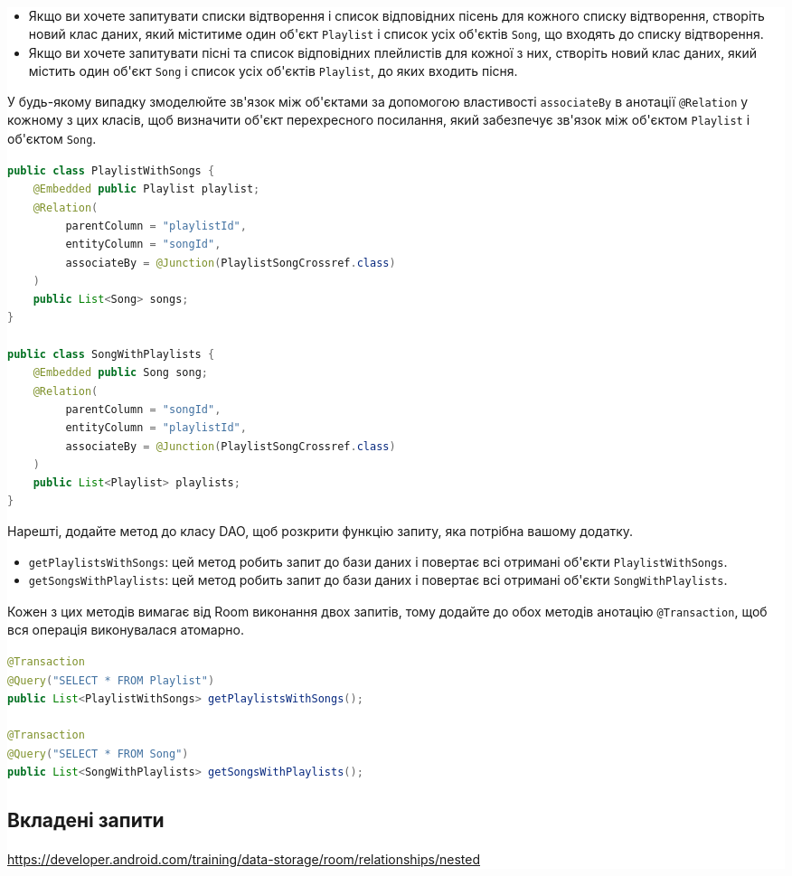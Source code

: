 - Якщо ви хочете запитувати списки відтворення і список відповідних пісень для кожного списку відтворення, створіть новий клас даних, який міститиме один об'єкт `Playlist` і список усіх об'єктів `Song`, що входять до списку відтворення.
- Якщо ви хочете запитувати пісні та список відповідних плейлистів для кожної з них, створіть новий клас даних, який містить один об'єкт `Song` і список усіх об'єктів `Playlist`, до яких входить пісня.

У будь-якому випадку змоделюйте зв'язок між об'єктами за допомогою властивості `associateBy` в анотації `@Relation` у кожному з цих класів, щоб визначити об'єкт перехресного посилання, який забезпечує зв'язок між об'єктом `Playlist` і об'єктом `Song`.

```java
public class PlaylistWithSongs {
    @Embedded public Playlist playlist;
    @Relation(
         parentColumn = "playlistId",
         entityColumn = "songId",
         associateBy = @Junction(PlaylistSongCrossref.class)
    )
    public List<Song> songs;
}

public class SongWithPlaylists {
    @Embedded public Song song;
    @Relation(
         parentColumn = "songId",
         entityColumn = "playlistId",
         associateBy = @Junction(PlaylistSongCrossref.class)
    )
    public List<Playlist> playlists;
}
```
Нарешті, додайте метод до класу DAO, щоб розкрити функцію запиту, яка потрібна вашому додатку.
- `getPlaylistsWithSongs`: цей метод робить запит до бази даних і повертає всі отримані об'єкти `PlaylistWithSongs`.
- `getSongsWithPlaylists`: цей метод робить запит до бази даних і повертає всі отримані об'єкти `SongWithPlaylists`.

Кожен з цих методів вимагає від Room виконання двох запитів, тому додайте до обох методів анотацію `@Transaction`, щоб вся операція виконувалася атомарно.
```java
@Transaction
@Query("SELECT * FROM Playlist")
public List<PlaylistWithSongs> getPlaylistsWithSongs();

@Transaction
@Query("SELECT * FROM Song")
public List<SongWithPlaylists> getSongsWithPlaylists();
```
## Вкладені запити
https://developer.android.com/training/data-storage/room/relationships/nested 